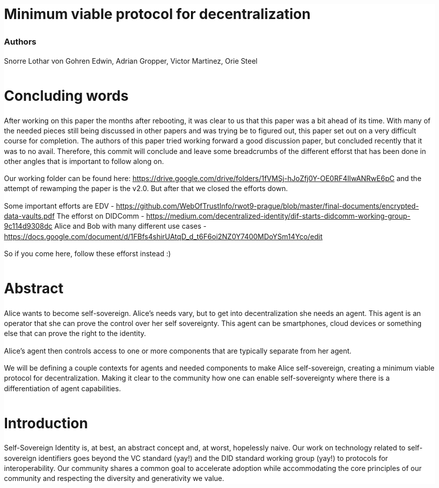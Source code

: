 # Minimum viable protocol for decentralization

### Authors

Snorre Lothar von Gohren Edwin, Adrian Gropper, Victor Martinez, Orie Steel

# Concluding words
After working on this paper the months after rebooting, it was clear to us that this paper was a bit ahead of its time. With many of the needed pieces still being discussed in other papers and was trying be to figured out, this paper set out on a very difficult course for completion. The authors of this paper tried working forward a good discussion paper, but concluded recently that it was to no avail. Therefore, this commit will conclude and leave some breadcrumbs of the different efforst that has been done in other angles that is important to follow along on.

Our working folder can be found here: https://drive.google.com/drive/folders/1fVMSj-hJoZfj0Y-OE0RF4IlwANRwE6pC and the attempt of rewamping the paper is the v2.0. But after that we closed the efforts down.

Some important efforts are
EDV - https://github.com/WebOfTrustInfo/rwot9-prague/blob/master/final-documents/encrypted-data-vaults.pdf
The efforst on DIDComm - https://medium.com/decentralized-identity/dif-starts-didcomm-working-group-9c114d9308dc
Alice and Bob with many different use cases - https://docs.google.com/document/d/1FBfs4shirUAtqD_d_t6F6oi2NZ0Y7400MDoYSm14Yco/edit

So if you come here, follow these efforst instead :)


# Abstract

Alice wants to become self-sovereign. Alice’s needs vary, but to get into decentralization she needs an agent. This agent is an operator that she can prove the control over her self sovereignty. This agent can be smartphones, cloud devices or something else that can prove the right to the identity.

Alice’s agent then controls access to one or more components that are typically separate from her agent.

We will be defining a couple contexts for agents and needed components to make Alice self-sovereign, creating a minimum viable protocol for decentralization. Making it clear to the community how one can enable self-sovereignty where there is a differentiation of agent capabilities.

# Introduction

Self-Sovereign Identity is, at best, an abstract concept and, at worst, hopelessly naive. Our work on technology related to self-sovereign identifiers goes beyond the VC standard (yay!) and the DID standard working group (yay!) to protocols for interoperability. Our community shares a common goal to accelerate adoption while accommodating the core principles of our community and respecting the diversity and generativity we value.

